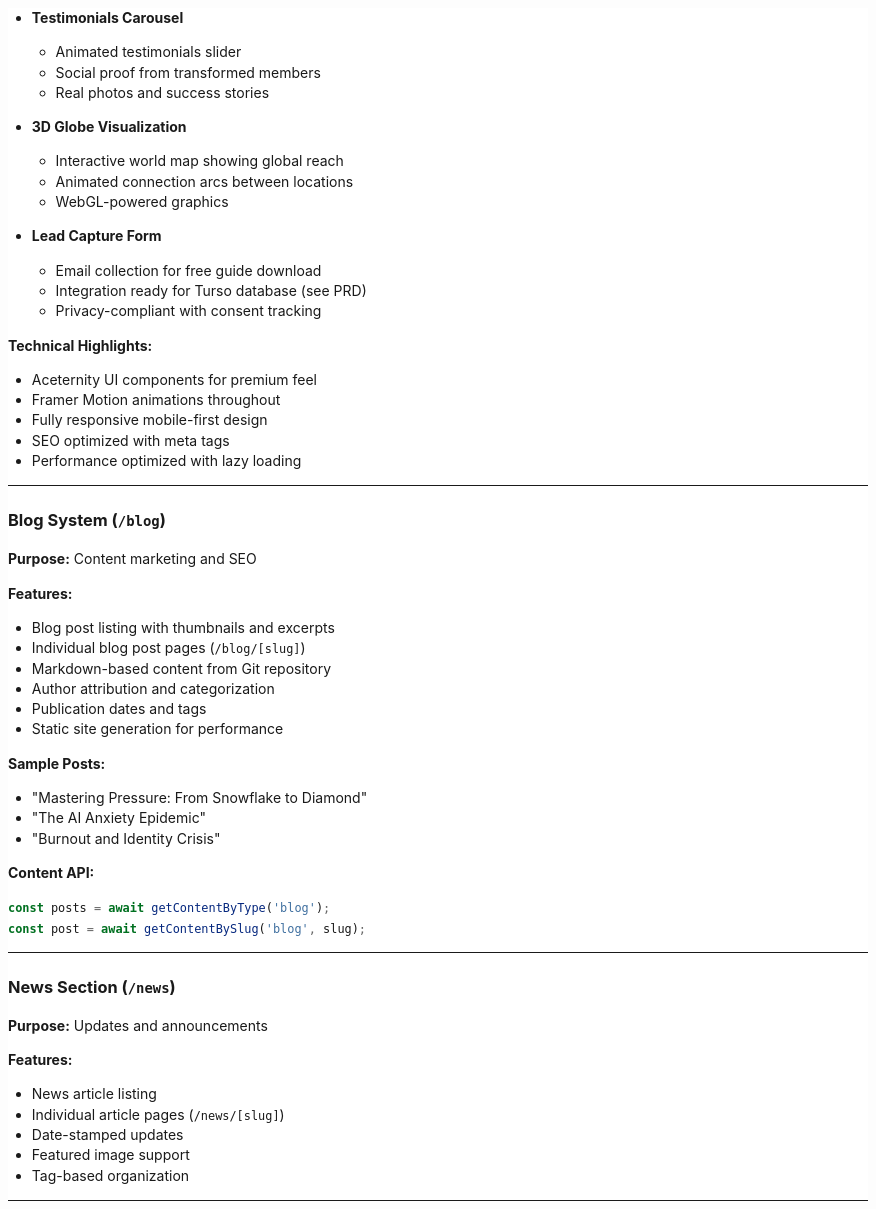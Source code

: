 - **Testimonials Carousel**
  - Animated testimonials slider
  - Social proof from transformed members
  - Real photos and success stories

- **3D Globe Visualization**
  - Interactive world map showing global reach
  - Animated connection arcs between locations
  - WebGL-powered graphics

- **Lead Capture Form**
  - Email collection for free guide download
  - Integration ready for Turso database (see PRD)
  - Privacy-compliant with consent tracking

**Technical Highlights:**
- Aceternity UI components for premium feel
- Framer Motion animations throughout
- Fully responsive mobile-first design
- SEO optimized with meta tags
- Performance optimized with lazy loading

---

### Blog System (`/blog`)

**Purpose:** Content marketing and SEO

**Features:**
- Blog post listing with thumbnails and excerpts
- Individual blog post pages (`/blog/[slug]`)
- Markdown-based content from Git repository
- Author attribution and categorization
- Publication dates and tags
- Static site generation for performance

**Sample Posts:**
- "Mastering Pressure: From Snowflake to Diamond"
- "The AI Anxiety Epidemic"
- "Burnout and Identity Crisis"

**Content API:**
```typescript
const posts = await getContentByType('blog');
const post = await getContentBySlug('blog', slug);
```

---

### News Section (`/news`)

**Purpose:** Updates and announcements

**Features:**
- News article listing
- Individual article pages (`/news/[slug]`)
- Date-stamped updates
- Featured image support
- Tag-based organization

---